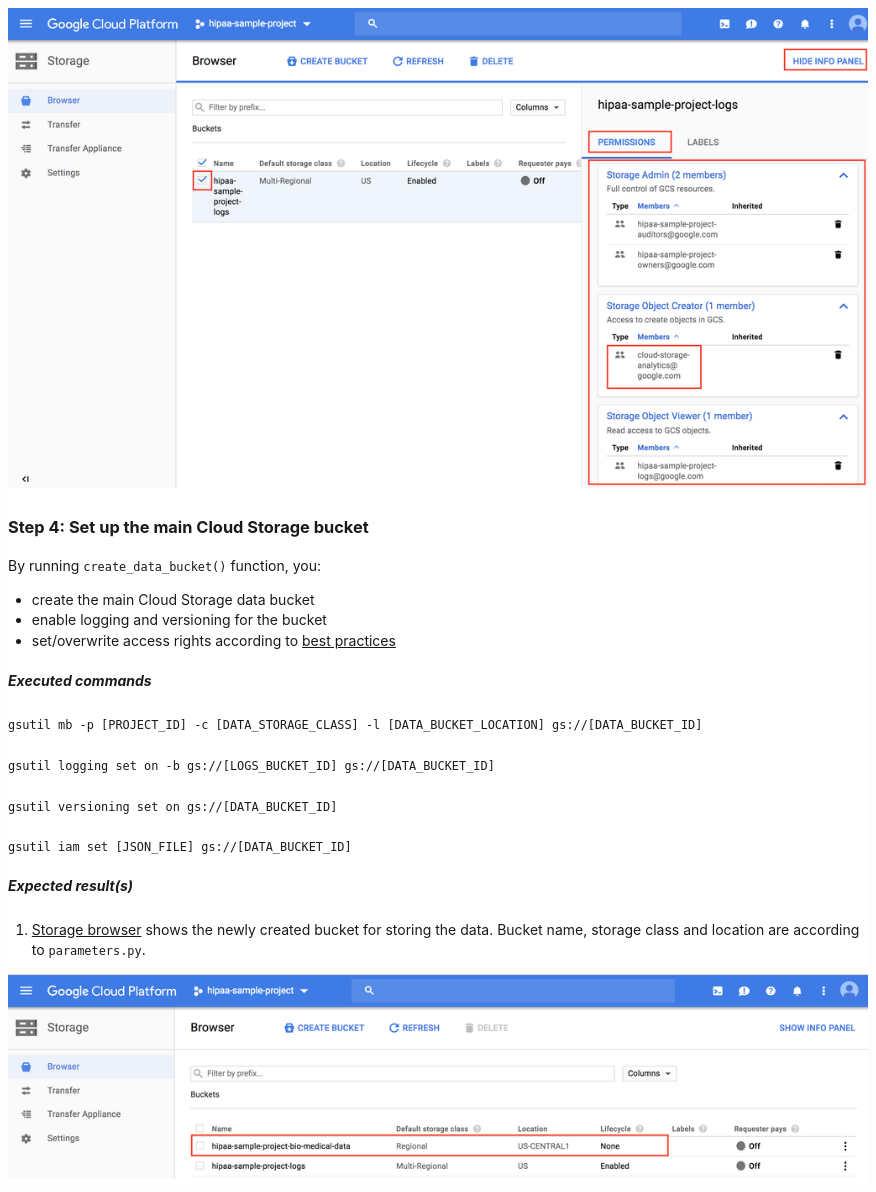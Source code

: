 ![step3-permissions](images/step3-permissions.png)

### Step 4: Set up the main Cloud Storage bucket
By running `create_data_bucket()` function, you:
 - create the main Cloud Storage data bucket
 - enable logging and versioning for the bucket
 - set/overwrite access rights according to [best practices](#best-practices)

##### Executed commands
```
gsutil mb -p [PROJECT_ID] -c [DATA_STORAGE_CLASS] -l [DATA_BUCKET_LOCATION] gs://[DATA_BUCKET_ID]

gsutil logging set on -b gs://[LOGS_BUCKET_ID] gs://[DATA_BUCKET_ID]

gsutil versioning set on gs://[DATA_BUCKET_ID]

gsutil iam set [JSON_FILE] gs://[DATA_BUCKET_ID]

```

##### Expected result(s)
1) [Storage browser](http://console.cloud.google.com/storage/browser) shows the newly created bucket for storing the data. Bucket name, storage class and location are according to `parameters.py`.

![step4-bucket](images/step4-bucket.png)
